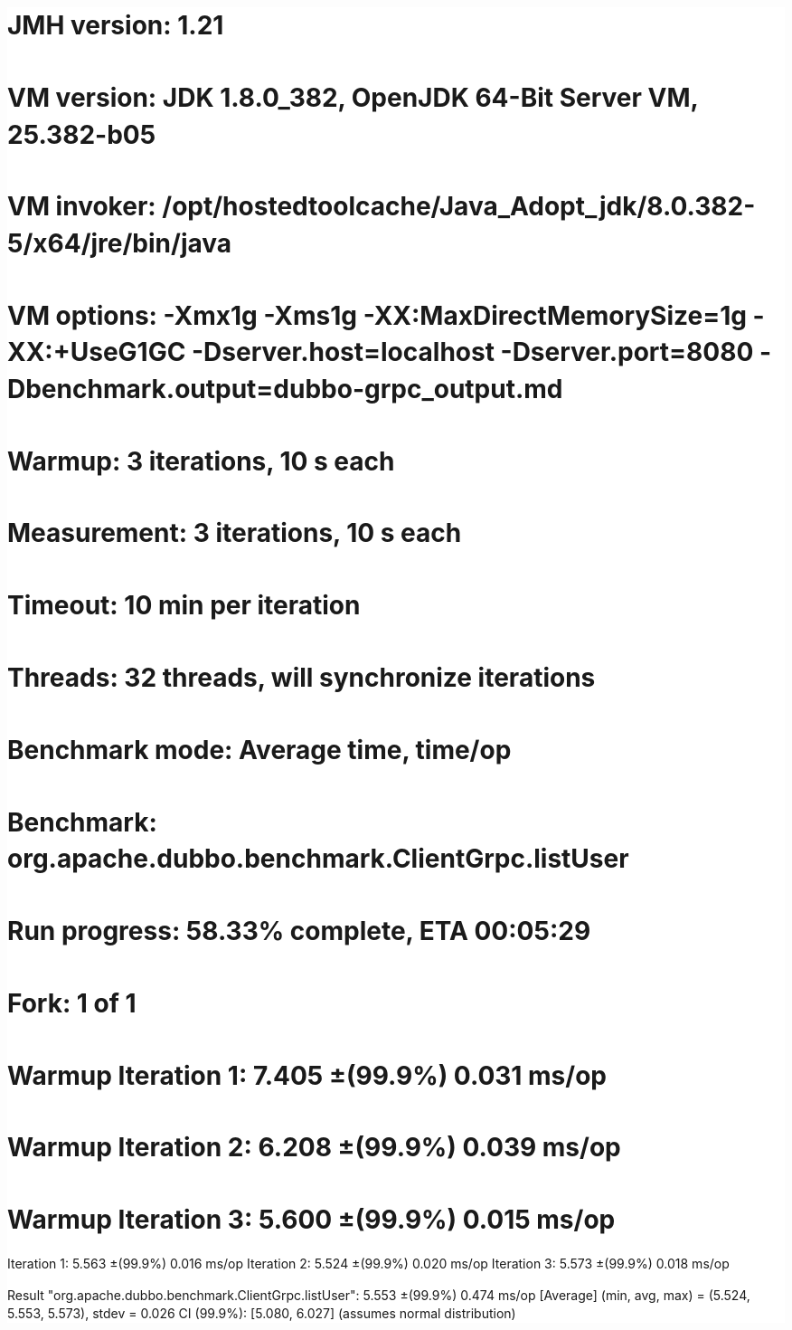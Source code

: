 
# JMH version: 1.21
# VM version: JDK 1.8.0_382, OpenJDK 64-Bit Server VM, 25.382-b05
# VM invoker: /opt/hostedtoolcache/Java_Adopt_jdk/8.0.382-5/x64/jre/bin/java
# VM options: -Xmx1g -Xms1g -XX:MaxDirectMemorySize=1g -XX:+UseG1GC -Dserver.host=localhost -Dserver.port=8080 -Dbenchmark.output=dubbo-grpc_output.md
# Warmup: 3 iterations, 10 s each
# Measurement: 3 iterations, 10 s each
# Timeout: 10 min per iteration
# Threads: 32 threads, will synchronize iterations
# Benchmark mode: Average time, time/op
# Benchmark: org.apache.dubbo.benchmark.ClientGrpc.listUser

# Run progress: 58.33% complete, ETA 00:05:29
# Fork: 1 of 1
# Warmup Iteration   1: 7.405 ±(99.9%) 0.031 ms/op
# Warmup Iteration   2: 6.208 ±(99.9%) 0.039 ms/op
# Warmup Iteration   3: 5.600 ±(99.9%) 0.015 ms/op
Iteration   1: 5.563 ±(99.9%) 0.016 ms/op
Iteration   2: 5.524 ±(99.9%) 0.020 ms/op
Iteration   3: 5.573 ±(99.9%) 0.018 ms/op


Result "org.apache.dubbo.benchmark.ClientGrpc.listUser":
  5.553 ±(99.9%) 0.474 ms/op [Average]
  (min, avg, max) = (5.524, 5.553, 5.573), stdev = 0.026
  CI (99.9%): [5.080, 6.027] (assumes normal distribution)
